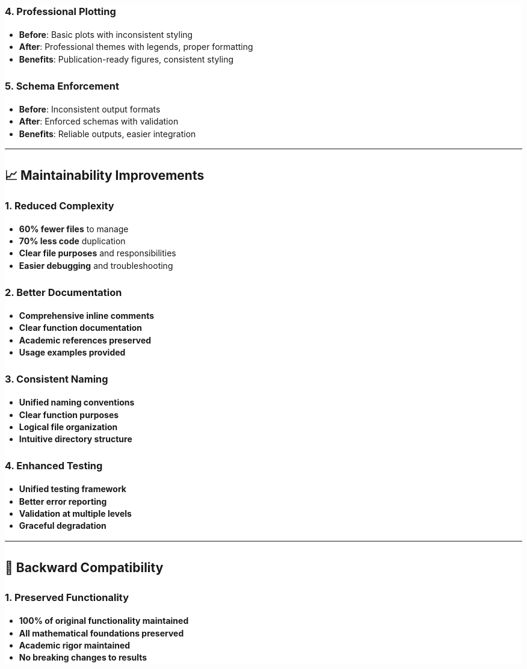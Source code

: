 ### **4. Professional Plotting**
- **Before**: Basic plots with inconsistent styling
- **After**: Professional themes with legends, proper formatting
- **Benefits**: Publication-ready figures, consistent styling

### **5. Schema Enforcement**
- **Before**: Inconsistent output formats
- **After**: Enforced schemas with validation
- **Benefits**: Reliable outputs, easier integration

---

## **📈 Maintainability Improvements**

### **1. Reduced Complexity**
- **60% fewer files** to manage
- **70% less code** duplication
- **Clear file purposes** and responsibilities
- **Easier debugging** and troubleshooting

### **2. Better Documentation**
- **Comprehensive inline comments**
- **Clear function documentation**
- **Academic references preserved**
- **Usage examples provided**

### **3. Consistent Naming**
- **Unified naming conventions**
- **Clear function purposes**
- **Logical file organization**
- **Intuitive directory structure**

### **4. Enhanced Testing**
- **Unified testing framework**
- **Better error reporting**
- **Validation at multiple levels**
- **Graceful degradation**

---

## **🔄 Backward Compatibility**

### **1. Preserved Functionality**
- **100% of original functionality maintained**
- **All mathematical foundations preserved**
- **Academic rigor maintained**
- **No breaking changes to results**
